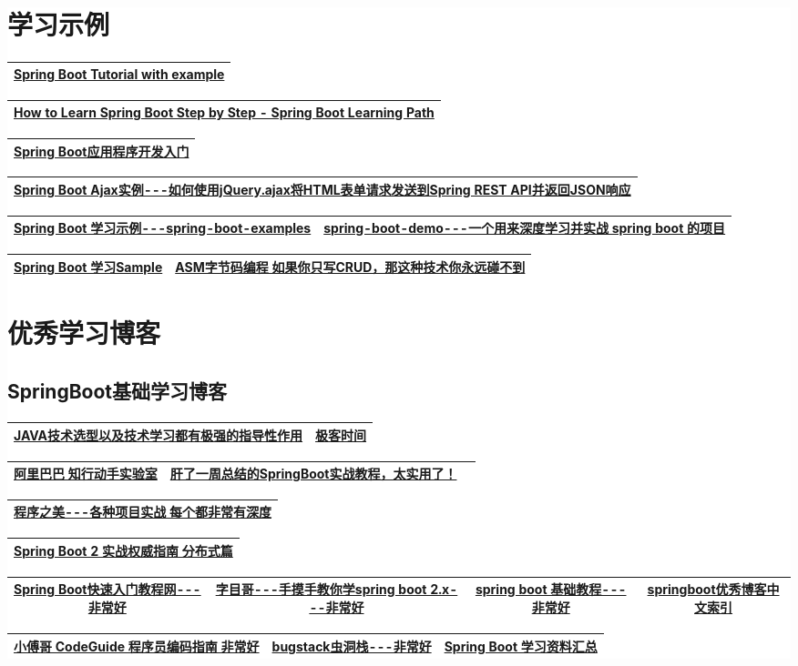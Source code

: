 # 学习示例

[Spring Boot Tutorial with example](https://www.javaguides.net/p/spring-boot-tutorial.html)|
---|

[How to Learn Spring Boot Step by Step - Spring Boot Learning Path](https://www.youtube.com/watch?v=nZFe5ITz11I)|
---|

[Spring Boot应用程序开发入门](https://www.yiibai.com/spring-boot/getting-started-first-application.html)|
---|

[Spring Boot Ajax实例---如何使用jQuery.ajax将HTML表单请求发送到Spring REST API并返回JSON响应](https://www.yiibai.com/spring-boot/ajax-example.html)|
---|

[Spring Boot 学习示例---spring-boot-examples](https://github.com/ityouknow/spring-boot-examples)|[spring-boot-demo---一个用来深度学习并实战 spring boot 的项目](https://github.com/xkcoding/spring-boot-demo)|
---|----|

[Spring Boot 学习Sample](https://github.com/ityouknow/spring-boot-examples)|[ASM字节码编程  如果你只写CRUD，那这种技术你永远碰不到](https://bugstack.cn/itstack-demo-agent/2020/03/25/ASM%E5%AD%97%E8%8A%82%E7%A0%81%E7%BC%96%E7%A8%8B-%E5%A6%82%E6%9E%9C%E4%BD%A0%E5%8F%AA%E5%86%99CRUD-%E9%82%A3%E8%BF%99%E7%A7%8D%E6%8A%80%E6%9C%AF%E4%BD%A0%E6%B0%B8%E8%BF%9C%E7%A2%B0%E4%B8%8D%E5%88%B0.html)|
---|---|



# 优秀学习博客

## SpringBoot基础学习博客

 [JAVA技术选型以及技术学习都有极强的指导性作用](https://mp.weixin.qq.com/s?__biz=MzU1Nzg4NjgyMw==&mid=2247488725&idx=1&sn=0a5645a7668e57a98216900415bd57b7&scene=21#wechat_redirect)| [极客时间](https://learn.lianglianglee.com/)|
---|---|

[阿里巴巴 知行动手实验室](https://start.aliyun.com/)|[肝了一周总结的SpringBoot实战教程，太实用了！](http://www.macrozheng.com/#/reference/springboot_start)|[]()|
---|---|---|

[程序之美---各种项目实战 每个都非常有深度](https://www.youtube.com/channel/UCyJkwjdSMWuHrhC1UTUhlxQ)|
---|

[Spring Boot 2 实战权威指南 分布式篇](https://www.kancloud.cn/xiandafu/springboot2inpractice_distributed)|
---|

[Spring Boot快速入门教程网---非常好 ](http://c.biancheng.net/spring_boot/config-bind.html)|[字目哥---手摸手教你学spring boot 2.x---非常好](https://www.kancloud.cn/hanxt/springboot2/1492077)|[spring boot 基础教程---非常好](https://www.yiibai.com/?app=all)|[springboot优秀博客中文索引](http://springboot.fun/)|
---|--|---|---|

[ 小傅哥 CodeGuide  程序员编码指南 非常好](https://github.com/fuzhengwei/CodeGuide/wiki)|[bugstack虫洞栈---非常好](https://bugstack.cn/itstack/itstack-demo-design.html)|[Spring Boot 学习资料汇总](http://www.ityouknow.com/springboot/2015/12/30/springboot-collect.html)|
---|---|---|
